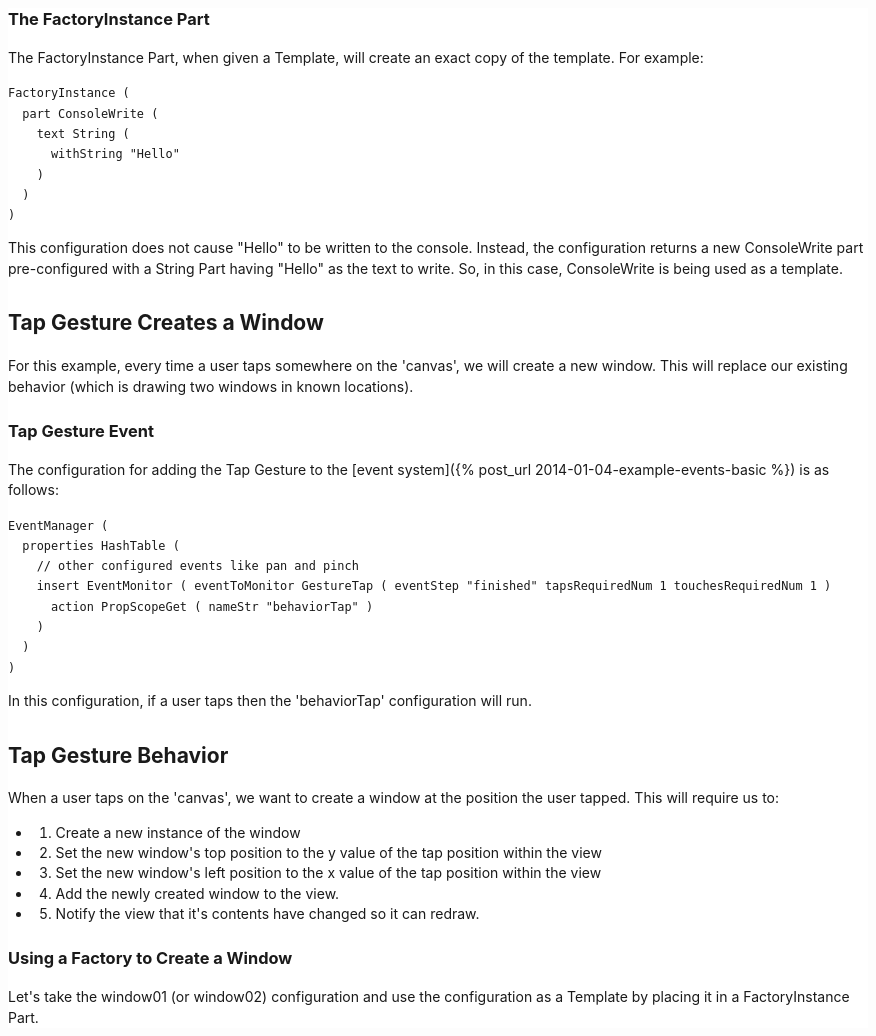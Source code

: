 ### The FactoryInstance Part

The FactoryInstance Part, when given a Template, will create an exact copy of the template. For example:

    FactoryInstance (
      part ConsoleWrite (
        text String (
          withString "Hello"
        )
      )
    )

This configuration does not cause "Hello" to be written to the console. Instead, the configuration returns a new ConsoleWrite part pre-configured with a String Part having "Hello" as the text to write. So, in this case, ConsoleWrite is being used as a template.

## Tap Gesture Creates a Window

For this example, every time a user taps somewhere on the 'canvas', we will create a new window. This will replace our existing behavior (which is drawing two windows in known locations).

### Tap Gesture Event

The configuration for adding the Tap Gesture to the [event system]({% post_url 2014-01-04-example-events-basic %}) is as follows:

    EventManager (
      properties HashTable (
        // other configured events like pan and pinch
        insert EventMonitor ( eventToMonitor GestureTap ( eventStep "finished" tapsRequiredNum 1 touchesRequiredNum 1 )
          action PropScopeGet ( nameStr "behaviorTap" )
        )
      )
    )

In this configuration, if a user taps then the 'behaviorTap' configuration will run.

## Tap Gesture Behavior

When a user taps on the 'canvas', we want to create a window at the position the user tapped. This will require us to:

* 1) Create a new instance of the window
* 2) Set the new window's top position to the y value of the tap position within the view
* 3) Set the new window's left position to the x value of the tap position within the view
* 4) Add the newly created window to the view.
* 5) Notify the view that it's contents have changed so it can redraw.

### Using a Factory to Create a Window

Let's take the window01 (or window02) configuration and use the configuration as a Template by placing it in a FactoryInstance Part.
